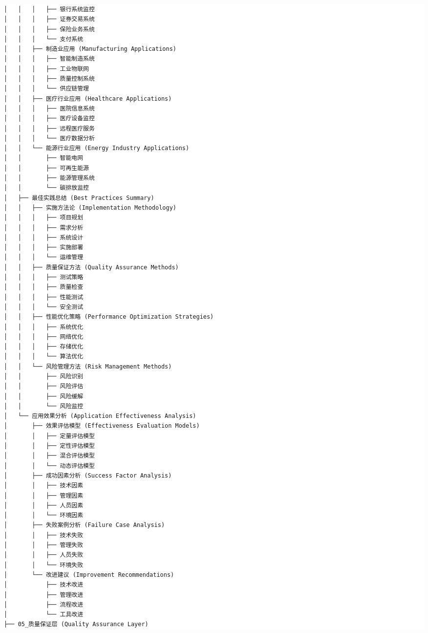 ```text
│   │   │   ├── 银行系统监控
│   │   │   ├── 证券交易系统
│   │   │   ├── 保险业务系统
│   │   │   └── 支付系统
│   │   ├── 制造业应用 (Manufacturing Applications)
│   │   │   ├── 智能制造系统
│   │   │   ├── 工业物联网
│   │   │   ├── 质量控制系统
│   │   │   └── 供应链管理
│   │   ├── 医疗行业应用 (Healthcare Applications)
│   │   │   ├── 医院信息系统
│   │   │   ├── 医疗设备监控
│   │   │   ├── 远程医疗服务
│   │   │   └── 医疗数据分析
│   │   └── 能源行业应用 (Energy Industry Applications)
│   │       ├── 智能电网
│   │       ├── 可再生能源
│   │       ├── 能源管理系统
│   │       └── 碳排放监控
│   ├── 最佳实践总结 (Best Practices Summary)
│   │   ├── 实施方法论 (Implementation Methodology)
│   │   │   ├── 项目规划
│   │   │   ├── 需求分析
│   │   │   ├── 系统设计
│   │   │   ├── 实施部署
│   │   │   └── 运维管理
│   │   ├── 质量保证方法 (Quality Assurance Methods)
│   │   │   ├── 测试策略
│   │   │   ├── 质量检查
│   │   │   ├── 性能测试
│   │   │   └── 安全测试
│   │   ├── 性能优化策略 (Performance Optimization Strategies)
│   │   │   ├── 系统优化
│   │   │   ├── 网络优化
│   │   │   ├── 存储优化
│   │   │   └── 算法优化
│   │   └── 风险管理方法 (Risk Management Methods)
│   │       ├── 风险识别
│   │       ├── 风险评估
│   │       ├── 风险缓解
│   │       └── 风险监控
│   └── 应用效果分析 (Application Effectiveness Analysis)
│       ├── 效果评估模型 (Effectiveness Evaluation Models)
│       │   ├── 定量评估模型
│       │   ├── 定性评估模型
│       │   ├── 混合评估模型
│       │   └── 动态评估模型
│       ├── 成功因素分析 (Success Factor Analysis)
│       │   ├── 技术因素
│       │   ├── 管理因素
│       │   ├── 人员因素
│       │   └── 环境因素
│       ├── 失败案例分析 (Failure Case Analysis)
│       │   ├── 技术失败
│       │   ├── 管理失败
│       │   ├── 人员失败
│       │   └── 环境失败
│       └── 改进建议 (Improvement Recommendations)
│           ├── 技术改进
│           ├── 管理改进
│           ├── 流程改进
│           └── 工具改进
├── 05_质量保证层 (Quality Assurance Layer)
```